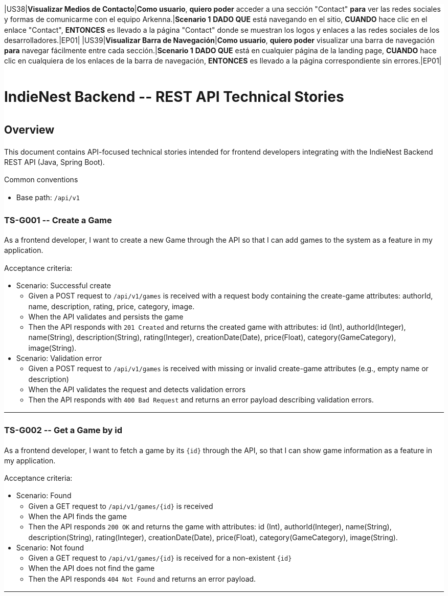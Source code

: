 |US38|**Visualizar Medios de Contacto**|**Como usuario**, **quiero poder** acceder a una sección "Contact" **para** ver las redes sociales y formas de comunicarme con el equipo Arkenna.|**Scenario 1** **DADO QUE** está navegando en el sitio,  **CUANDO** hace clic en el enlace "Contact",  **ENTONCES** es llevado a la página "Contact" donde se muestran los logos y enlaces a las redes sociales de los desarrolladores.|EP01|
|US39|**Visualizar Barra de Navegación**|**Como usuario**, **quiero poder** visualizar una barra de navegación **para** navegar fácilmente entre cada sección.|**Scenario 1** **DADO QUE** está en cualquier página de la landing page, **CUANDO** hace clic en cualquiera de los enlaces de la barra de navegación, **ENTONCES** es llevado a la página correspondiente sin errores.|EP01|

# IndieNest Backend -- REST API Technical Stories

## Overview
This document contains API-focused technical stories 
intended for frontend developers integrating
with the IndieNest Backend REST API
(Java, Spring Boot).

Common conventions
- Base path: `/api/v1`


### TS-G001 -- Create a Game
As a frontend developer, I want to create a new Game through the API so that I can add games to the system as a feature in my application.

Acceptance criteria:
- Scenario: Successful create
    - Given a POST request to `/api/v1/games` is received with a request body containing the create-game attributes: authorId, name, description, rating, price, category, image.  
    - When the API validates and persists the game
    - Then the API responds with `201 Created` and returns the created game with attributes: id (Int), authorId(Integer), name(String), description(String), rating(Integer), creationDate(Date), price(Float), category(GameCategory), image(String).
- Scenario: Validation error
    - Given a POST request to `/api/v1/games` is received with missing or invalid create-game attributes (e.g., empty name or description)
    - When the API validates the request and detects validation errors
    - Then the API responds with `400 Bad Request` and returns an error payload describing validation errors.

---

### TS-G002 -- Get a Game by id
As a frontend developer, I want to fetch a game by its `{id}` through the API, so that I can show game information as a feature in my application.

Acceptance criteria:
- Scenario: Found
    - Given a GET request to `/api/v1/games/{id}` is received
    - When the API finds the game
    - Then the API responds `200 OK` and returns the game with attributes: id (Int), authorId(Integer), name(String), description(String), rating(Integer), creationDate(Date), price(Float), category(GameCategory), image(String).
- Scenario: Not found
    - Given a GET request to `/api/v1/games/{id}` is received for a non-existent `{id}`
    - When the API does not find the game
    - Then the API responds `404 Not Found` and returns an error payload.

---